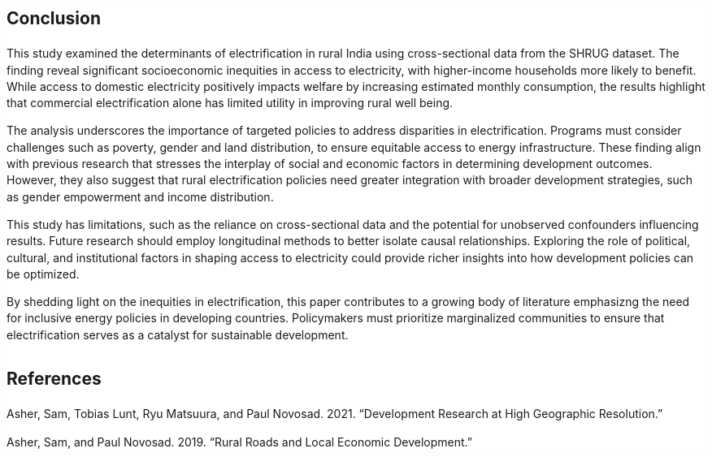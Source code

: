 ## Conclusion

This study examined the determinants of electrification in rural India
using cross-sectional data from the SHRUG dataset. The finding reveal
significant socioeconomic inequities in access to electricity, with
higher-income households more likely to benefit. While access to
domestic electricity positively impacts welfare by increasing estimated
monthly consumption, the results highlight that commercial
electrification alone has limited utility in improving rural well being.

The analysis underscores the importance of targeted policies to address
disparities in electrification. Programs must consider challenges such
as poverty, gender and land distribution, to ensure equitable access to
energy infrastructure. These finding align with previous research that
stresses the interplay of social and economic factors in determining
development outcomes. However, they also suggest that rural
electrification policies need greater integration with broader
development strategies, such as gender empowerment and income
distribution.

This study has limitations, such as the reliance on cross-sectional data
and the potential for unobserved confounders influencing results. Future
research should employ longitudinal methods to better isolate causal
relationships. Exploring the role of political, cultural, and
institutional factors in shaping access to electricity could provide
richer insights into how development policies can be optimized.

By shedding light on the inequities in electrification, this paper
contributes to a growing body of literature emphasizng the need for
inclusive energy policies in developing countries. Policymakers must
prioritize marginalized communities to ensure that electrification
serves as a catalyst for sustainable development.



## References

  
  

<div id="refs" class="references csl-bib-body hanging-indent">

<div id="ref-asher2021" class="csl-entry">

Asher, Sam, Tobias Lunt, Ryu Matsuura, and Paul Novosad. 2021.
“Development Research at High Geographic Resolution.”

</div>

<div id="ref-asher2019" class="csl-entry">

Asher, Sam, and Paul Novosad. 2019. “Rural Roads and Local Economic
Development.”

</div>

<div id="ref-auerbach2019" class="csl-entry">

